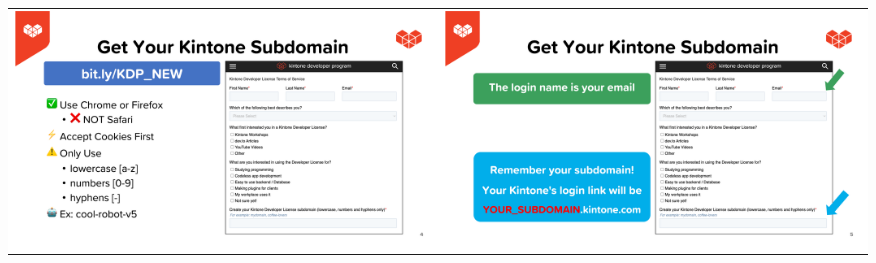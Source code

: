 |                                                                                                            |                                                                                                                              |
| ---------------------------------------------------------------------------------------------------------- | ---------------------------------------------------------------------------------------------------------------------------- |
| ![Step 1: Fill out the Kintone Developer license sign-up form](././img/common_signup/SignUp-1.png)         | ![Step 2: Email address will be the login name & the subdomain will be your unique link](././img/common_signup/SignUp-2.png) |